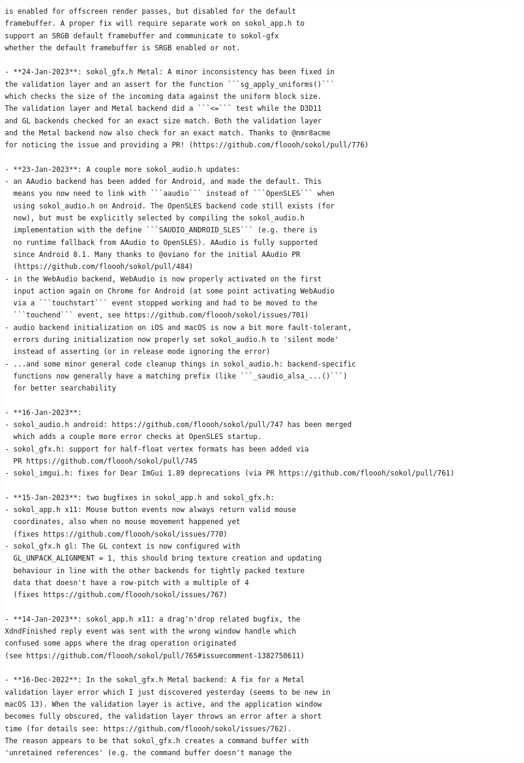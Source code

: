   ```
  is enabled for offscreen render passes, but disabled for the default
  framebuffer. A proper fix will require separate work on sokol_app.h to
  support an SRGB default framebuffer and communicate to sokol-gfx
  whether the default framebuffer is SRGB enabled or not.

- **24-Jan-2023**: sokol_gfx.h Metal: A minor inconsistency has been fixed in
  the validation layer and an assert for the function ```sg_apply_uniforms()```
  which checks the size of the incoming data against the uniform block size.
  The validation layer and Metal backend did a ```<=``` test while the D3D11
  and GL backends checked for an exact size match. Both the validation layer
  and the Metal backend now also check for an exact match. Thanks to @nmr8acme
  for noticing the issue and providing a PR! (https://github.com/floooh/sokol/pull/776)

- **23-Jan-2023**: A couple more sokol_audio.h updates:
  - an AAudio backend has been added for Android, and made the default. This
    means you now need to link with ```aaudio``` instead of ```OpenSLES``` when
    using sokol_audio.h on Android. The OpenSLES backend code still exists (for
    now), but must be explicitly selected by compiling the sokol_audio.h
    implementation with the define ```SAUDIO_ANDROID_SLES``` (e.g. there is
    no runtime fallback from AAudio to OpenSLES). AAudio is fully supported
    since Android 8.1. Many thanks to @oviano for the initial AAudio PR
    (https://github.com/floooh/sokol/pull/484)
  - in the WebAudio backend, WebAudio is now properly activated on the first
    input action again on Chrome for Android (at some point activating WebAudio
    via a ```touchstart``` event stopped working and had to be moved to the
    ```touchend``` event, see https://github.com/floooh/sokol/issues/701)
  - audio backend initialization on iOS and macOS is now a bit more fault-tolerant,
    errors during initialization now properly set sokol_audio.h to 'silent mode'
    instead of asserting (or in release mode ignoring the error)
  - ...and some minor general code cleanup things in sokol_audio.h: backend-specific
    functions now generally have a matching prefix (like ```_saudio_alsa_...()```)
    for better searchability

- **16-Jan-2023**:
  - sokol_audio.h android: https://github.com/floooh/sokol/pull/747 has been merged
    which adds a couple more error checks at OpenSLES startup.
  - sokol_gfx.h: support for half-float vertex formats has been added via
    PR https://github.com/floooh/sokol/pull/745
  - sokol_imgui.h: fixes for Dear ImGui 1.89 deprecations (via PR https://github.com/floooh/sokol/pull/761)

- **15-Jan-2023**: two bugfixes in sokol_app.h and sokol_gfx.h:
  - sokol_app.h x11: Mouse button events now always return valid mouse
    coordinates, also when no mouse movement happened yet
    (fixes https://github.com/floooh/sokol/issues/770)
  - sokol_gfx.h gl: The GL context is now configured with
    GL_UNPACK_ALIGNMENT = 1, this should bring texture creation and updating
    behaviour in line with the other backends for tightly packed texture
    data that doesn't have a row-pitch with a multiple of 4
    (fixes https://github.com/floooh/sokol/issues/767)

- **14-Jan-2023**: sokol_app.h x11: a drag'n'drop related bugfix, the
  XdndFinished reply event was sent with the wrong window handle which
  confused some apps where the drag operation originated
  (see https://github.com/floooh/sokol/pull/765#issuecomment-1382750611)

- **16-Dec-2022**: In the sokol_gfx.h Metal backend: A fix for a Metal
  validation layer error which I just discovered yesterday (seems to be new in
  macOS 13). When the validation layer is active, and the application window
  becomes fully obscured, the validation layer throws an error after a short
  time (for details see: https://github.com/floooh/sokol/issues/762).
  The reason appears to be that sokol_gfx.h creates a command buffer with
  'unretained references' (e.g. the command buffer doesn't manage the
  ```